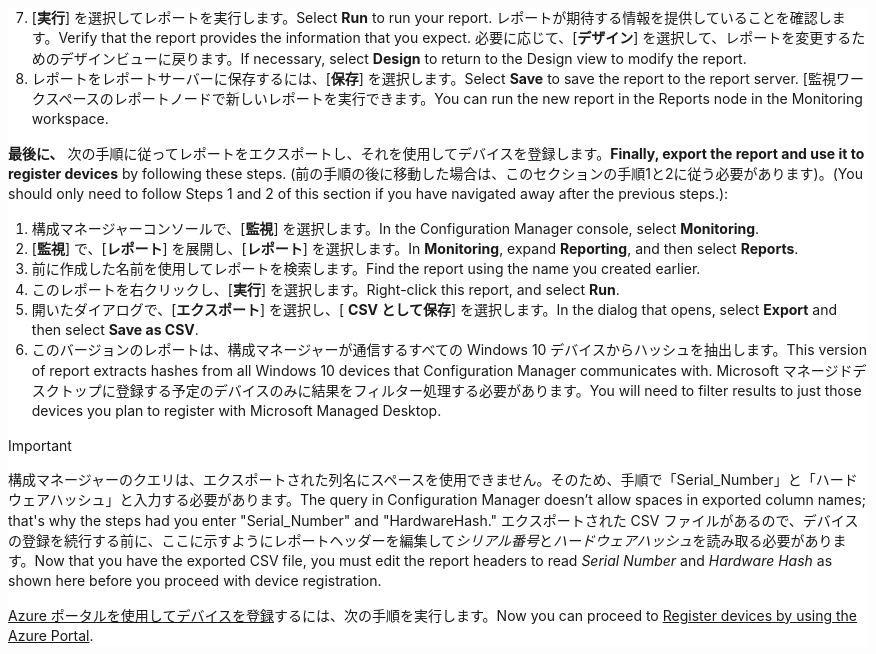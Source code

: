 7. <span data-ttu-id="2e53e-169">[**実行**] を選択してレポートを実行します。</span><span class="sxs-lookup"><span data-stu-id="2e53e-169">Select **Run** to run your report.</span></span> <span data-ttu-id="2e53e-170">レポートが期待する情報を提供していることを確認します。</span><span class="sxs-lookup"><span data-stu-id="2e53e-170">Verify that the report provides the information that you expect.</span></span> <span data-ttu-id="2e53e-171">必要に応じて、[**デザイン**] を選択して、レポートを変更するためのデザインビューに戻ります。</span><span class="sxs-lookup"><span data-stu-id="2e53e-171">If necessary, select **Design** to return to the Design view to modify the report.</span></span>
8. <span data-ttu-id="2e53e-172">レポートをレポートサーバーに保存するには、[**保存**] を選択します。</span><span class="sxs-lookup"><span data-stu-id="2e53e-172">Select **Save** to save the report to the report server.</span></span> <span data-ttu-id="2e53e-173">[監視ワークスペースのレポートノードで新しいレポートを実行できます。</span><span class="sxs-lookup"><span data-stu-id="2e53e-173">You can run the new report in the Reports node in the Monitoring workspace.</span></span> 

<span data-ttu-id="2e53e-174">**最後に、** 次の手順に従ってレポートをエクスポートし、それを使用してデバイスを登録します。</span><span class="sxs-lookup"><span data-stu-id="2e53e-174">**Finally, export the report and use it to register devices** by following these steps.</span></span> <span data-ttu-id="2e53e-175">(前の手順の後に移動した場合は、このセクションの手順1と2に従う必要があります)。</span><span class="sxs-lookup"><span data-stu-id="2e53e-175">(You should only need to follow Steps 1 and 2 of this section if you have navigated away after the previous steps.):</span></span>

1. <span data-ttu-id="2e53e-176">構成マネージャーコンソールで、[**監視**] を選択します。</span><span class="sxs-lookup"><span data-stu-id="2e53e-176">In the Configuration Manager console, select **Monitoring**.</span></span>
2. <span data-ttu-id="2e53e-177">[**監視**] で、[**レポート**] を展開し、[**レポート**] を選択します。</span><span class="sxs-lookup"><span data-stu-id="2e53e-177">In **Monitoring**, expand **Reporting**, and then select **Reports**.</span></span>
3. <span data-ttu-id="2e53e-178">前に作成した名前を使用してレポートを検索します。</span><span class="sxs-lookup"><span data-stu-id="2e53e-178">Find the report using the name you created earlier.</span></span>
4. <span data-ttu-id="2e53e-179">このレポートを右クリックし、[**実行**] を選択します。</span><span class="sxs-lookup"><span data-stu-id="2e53e-179">Right-click this report, and select **Run**.</span></span>
5. <span data-ttu-id="2e53e-180">開いたダイアログで、[**エクスポート**] を選択し、[ **CSV として保存**] を選択します。</span><span class="sxs-lookup"><span data-stu-id="2e53e-180">In the dialog that opens, select **Export** and then select **Save as CSV**.</span></span>
6. <span data-ttu-id="2e53e-181">このバージョンのレポートは、構成マネージャーが通信するすべての Windows 10 デバイスからハッシュを抽出します。</span><span class="sxs-lookup"><span data-stu-id="2e53e-181">This version of report extracts hashes from all Windows 10 devices that Configuration Manager communicates with.</span></span> <span data-ttu-id="2e53e-182">Microsoft マネージドデスクトップに登録する予定のデバイスのみに結果をフィルター処理する必要があります。</span><span class="sxs-lookup"><span data-stu-id="2e53e-182">You will need to filter results to just those devices you plan to register with Microsoft Managed Desktop.</span></span>


> [!IMPORTANT]
> <span data-ttu-id="2e53e-183">構成マネージャーのクエリは、エクスポートされた列名にスペースを使用できません。そのため、手順で「Serial_Number」と「ハードウェアハッシュ」と入力する必要があります。</span><span class="sxs-lookup"><span data-stu-id="2e53e-183">The query in Configuration Manager doesn’t allow spaces in exported column names; that's why the steps had you enter "Serial_Number" and "HardwareHash."</span></span> <span data-ttu-id="2e53e-184">エクスポートされた CSV ファイルがあるので、デバイスの登録を続行する前に、ここに示すようにレポートヘッダーを編集して*シリアル番号*と*ハードウェアハッシュ*を読み取る必要があります。</span><span class="sxs-lookup"><span data-stu-id="2e53e-184">Now that you have the exported CSV file, you must edit the report headers to read *Serial Number* and *Hardware Hash* as shown here before you proceed with device registration.</span></span>

<span data-ttu-id="2e53e-185">[Azure ポータルを使用してデバイスを登録](#register-devices-by-using-the-azure-portal)するには、次の手順を実行します。</span><span class="sxs-lookup"><span data-stu-id="2e53e-185">Now you can proceed to [Register devices by using the Azure Portal](#register-devices-by-using-the-azure-portal).</span></span>


[//]: # (残念ながら、これは当てはまりません。このメモを削除することはできますが、それについてお客様がチャットできるようになるまで、そのままにしておきます。)